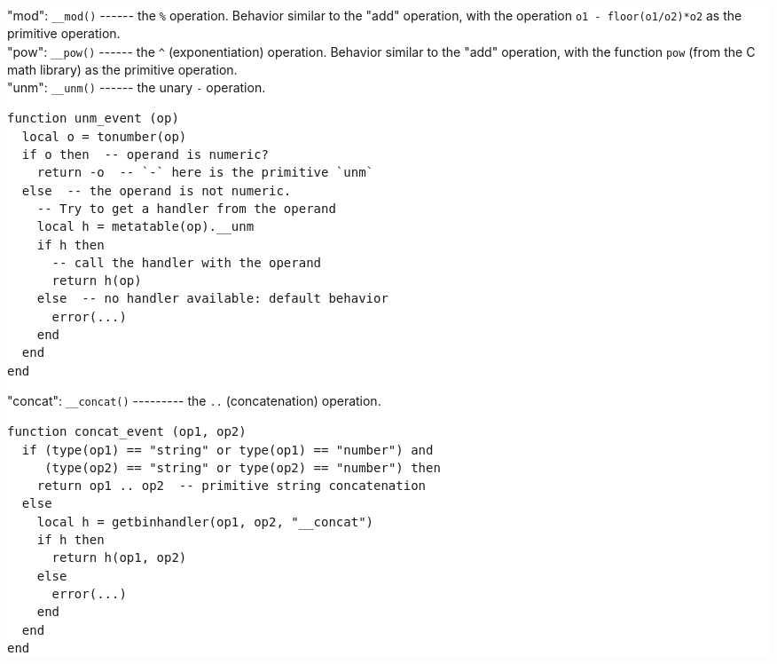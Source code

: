 </div>
<div class="help-para">
"mod":                                                                 <a name="__mod()"></a><code class="help-tag-right">__mod()</code>
------
the <code>%</code> operation. Behavior similar to the "add" operation, with the
operation <code>o1 - floor(o1/o2)*o2</code> as the primitive operation.

</div>
<div class="help-para">
"pow":                                                                 <a name="__pow()"></a><code class="help-tag-right">__pow()</code>
------
the <code>^</code> (exponentiation) operation. Behavior similar to the "add" operation,
with the function <code>pow</code> (from the C math library) as the primitive operation.

</div>
<div class="help-para">
"unm":                                                                 <a name="__unm()"></a><code class="help-tag-right">__unm()</code>
------
the unary <code>-</code> operation.
<pre>function unm_event (op)
  local o = tonumber(op)
  if o then  -- operand is numeric?
    return -o  -- `-` here is the primitive `unm`
  else  -- the operand is not numeric.
    -- Try to get a handler from the operand
    local h = metatable(op).__unm
    if h then
      -- call the handler with the operand
      return h(op)
    else  -- no handler available: default behavior
      error(...)
    end
  end
end</pre>

</div>
<div class="help-para">
"concat":                                                           <a name="__concat()"></a><code class="help-tag-right">__concat()</code>
---------
the <code>..</code> (concatenation) operation.
<pre>function concat_event (op1, op2)
  if (type(op1) == "string" or type(op1) == "number") and
     (type(op2) == "string" or type(op2) == "number") then
    return op1 .. op2  -- primitive string concatenation
  else
    local h = getbinhandler(op1, op2, "__concat")
    if h then
      return h(op1, op2)
    else
      error(...)
    end
  end
end</pre>
